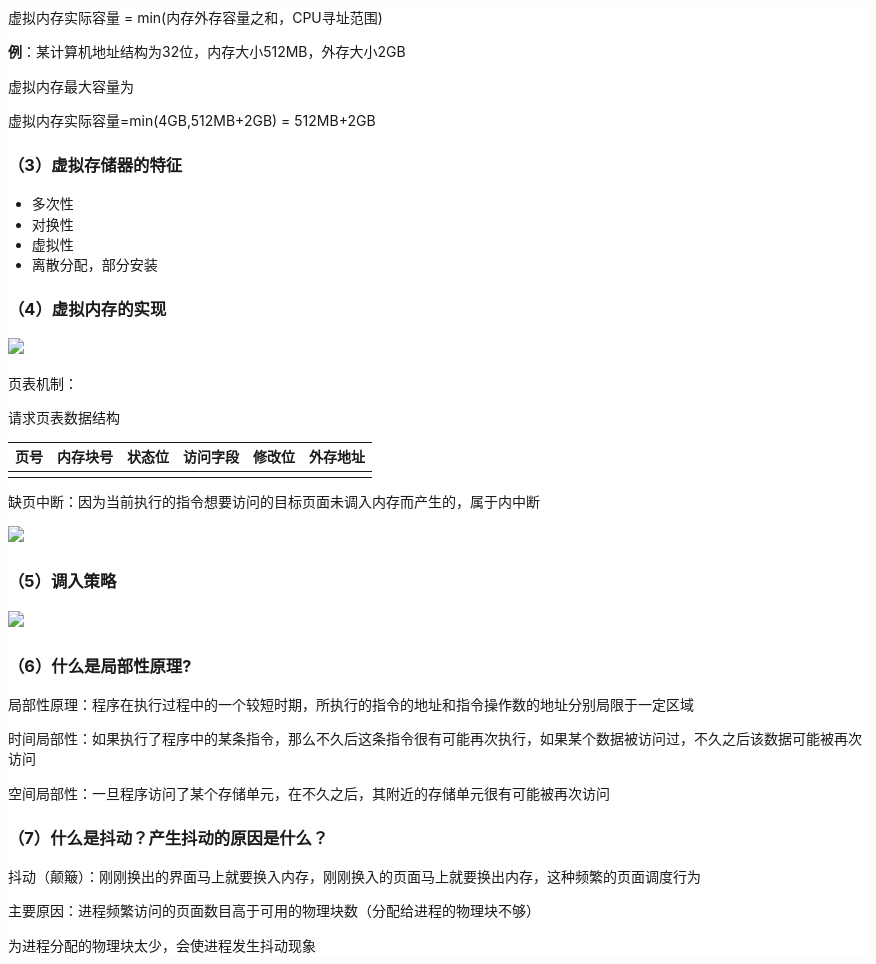 虚拟内存实际容量 = min(内存外存容量之和，CPU寻址范围)

**例**：某计算机地址结构为32位，内存大小512MB，外存大小2GB

虚拟内存最大容量为



虚拟内存实际容量=min(4GB,512MB+2GB) = 512MB+2GB



### （3）虚拟存储器的特征
+ 多次性
+ 对换性
+ 虚拟性
+ 离散分配，部分安装



### （4）虚拟内存的实现
![](https://cdn.nlark.com/yuque/0/2025/png/28454971/1747122175562-05e960ca-d9b7-41a0-845a-d2a1efb8d78d.png)

页表机制：

请求页表数据结构

| 页号 | 内存块号 | 状态位 | 访问字段 | 修改位 | 外存地址 |
| --- | --- | --- | --- | --- | --- |
|  |  |  |  |  |  |


缺页中断：因为当前执行的指令想要访问的目标页面未调入内存而产生的，属于内中断

![](https://cdn.nlark.com/yuque/0/2025/jpeg/28454971/1747122175855-8fb936bd-eb18-432e-ae5c-20bc9cd54a26.jpeg)



### （5）调入策略
![](https://cdn.nlark.com/yuque/0/2025/png/28454971/1747122176193-148ac02a-f2e2-488f-b6c3-30b73e307b05.png)



### （6）什么是局部性原理?
局部性原理：程序在执行过程中的一个较短时期，所执行的指令的地址和指令操作数的地址分别局限于一定区域

时间局部性：如果执行了程序中的某条指令，那么不久后这条指令很有可能再次执行，如果某个数据被访问过，不久之后该数据可能被再次访问

空间局部性：一旦程序访问了某个存储单元，在不久之后，其附近的存储单元很有可能被再次访问



### （7）什么是抖动？产生抖动的原因是什么？
抖动（颠簸）：刚刚换出的界面马上就要换入内存，刚刚换入的页面马上就要换出内存，这种频繁的页面调度行为

主要原因：进程频繁访问的页面数目高于可用的物理块数（分配给进程的物理块不够）

为进程分配的物理块太少，会使进程发生抖动现象
